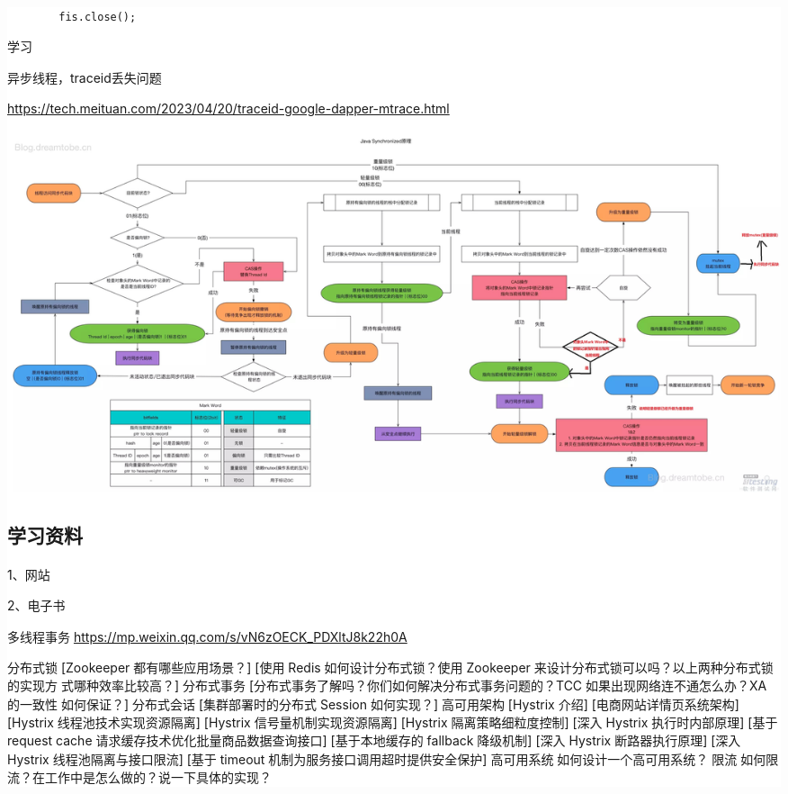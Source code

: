 ```
        fis.close();
```






学习

异步线程，traceid丢失问题

https://tech.meituan.com/2023/04/20/traceid-google-dapper-mtrace.html





![synchronized](java.assets/synchronized.png)



## 学习资料

1、网站


2、电子书


多线程事务
https://mp.weixin.qq.com/s/vN6zOECK_PDXltJ8k22h0A


分布式锁
[Zookeeper 都有哪些应⽤场景？] [使⽤ Redis 如何设计分布式锁？使⽤ Zookeeper 来设计分布式锁可以吗？以上两种分布式锁的实现⽅
式哪种效率⽐较⾼？]
分布式事务
[分布式事务了解吗？你们如何解决分布式事务问题的？TCC 如果出现⽹络连不通怎么办？XA 的⼀致性
如何保证？]
分布式会话
[集群部署时的分布式 Session 如何实现？]
⾼可⽤架构
[Hystrix 介绍] [电商⽹站详情⻚系统架构]
[Hystrix 线程池技术实现资源隔离]
[Hystrix 信号量机制实现资源隔离]
[Hystrix 隔离策略细粒度控制] [深⼊ Hystrix 执⾏时内部原理] [基于 request cache 请求缓存技术优化批量商品数据查询接⼝] [基于本地缓存的 fallback 降级机制] [深⼊ Hystrix 断路器执⾏原理] [深⼊ Hystrix 线程池隔离与接⼝限流] [基于 timeout 机制为服务接⼝调⽤超时提供安全保护]
⾼可⽤系统
如何设计⼀个⾼可⽤系统？
限流
如何限流？在⼯作中是怎么做的？说⼀下具体的实现？